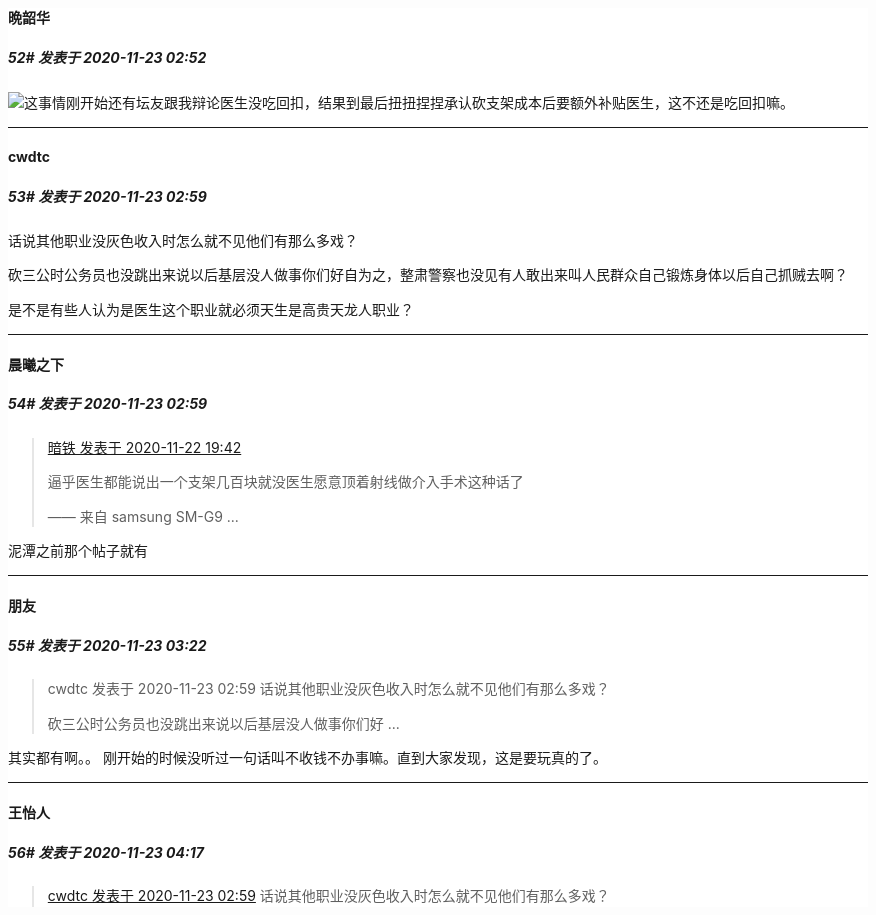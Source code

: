 ####  晩韶华  
##### 52#       发表于 2020-11-23 02:52


<img src="https://static.saraba1st.com/image/smiley/face2017/048.png" referrerpolicy="no-referrer">这事情刚开始还有坛友跟我辩论医生没吃回扣，结果到最后扭扭捏捏承认砍支架成本后要额外补贴医生，这不还是吃回扣嘛。


-----

####  cwdtc  
##### 53#       发表于 2020-11-23 02:59


话说其他职业没灰色收入时怎么就不见他们有那么多戏？

砍三公时公务员也没跳出来说以后基层没人做事你们好自为之，整肃警察也没见有人敢出来叫人民群众自己锻炼身体以后自己抓贼去啊？

是不是有些人认为是医生这个职业就必须天生是高贵天龙人职业？


-----

####  晨曦之下  
##### 54#       发表于 2020-11-23 02:59


<blockquote><a href="httphttps://bbs.saraba1st.com/2b/forum.php?mod=redirect&amp;goto=findpost&amp;pid=49483533&amp;ptid=1973710" target="_blank">暗铁 发表于 2020-11-22 19:42</a>

逼乎医生都能说出一个支架几百块就没医生愿意顶着射线做介入手术这种话了


—— 来自 samsung SM-G9 ...</blockquote>
泥潭之前那个帖子就有


-----

####  朋友  
##### 55#       发表于 2020-11-23 03:22


<blockquote>cwdtc 发表于 2020-11-23 02:59
话说其他职业没灰色收入时怎么就不见他们有那么多戏？

砍三公时公务员也没跳出来说以后基层没人做事你们好 ...</blockquote>
其实都有啊。。 刚开始的时候没听过一句话叫不收钱不办事嘛。直到大家发现，这是要玩真的了。


-----

####  王怡人  
##### 56#       发表于 2020-11-23 04:17


<blockquote><a href="httphttps://bbs.saraba1st.com/2b/forum.php?mod=redirect&amp;goto=findpost&amp;pid=49487465&amp;ptid=1973710" target="_blank">cwdtc 发表于 2020-11-23 02:59</a>
话说其他职业没灰色收入时怎么就不见他们有那么多戏？
